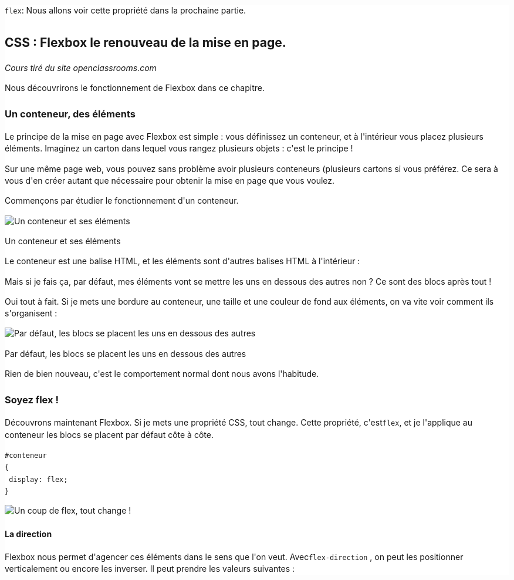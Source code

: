``flex``: Nous allons voir cette propriété dans la prochaine partie.

## CSS : Flexbox le renouveau de la mise en page.
*Cours tiré du site openclassrooms.com*

Nous découvrirons le fonctionnement de Flexbox dans ce chapitre.

### Un conteneur, des éléments

Le principe de la mise en page avec Flexbox est simple : vous définissez un conteneur, et à l'intérieur vous placez plusieurs éléments. Imaginez un carton dans lequel vous rangez plusieurs objets : c'est le principe !

Sur une même page web, vous pouvez sans problème avoir plusieurs conteneurs (plusieurs cartons si vous préférez. Ce sera à vous d'en créer autant que nécessaire pour obtenir la mise en page que vous voulez.

Commençons par étudier le fonctionnement d'un conteneur.

![Un conteneur et ses éléments](https://s3-eu-west-1.amazonaws.com/sdz-upload/prod/upload/flexbox_conteneur.png)

Un conteneur et ses éléments

Le conteneur est une balise HTML, et les éléments sont d'autres balises HTML à l'intérieur :

Mais si je fais ça, par défaut, mes éléments vont se mettre les uns en dessous des autres non ? Ce sont des blocs après tout !

Oui tout à fait. Si je mets une bordure au conteneur, une taille et une couleur de fond aux éléments, on va vite voir comment ils s'organisent :

![Par défaut, les blocs se placent les uns en dessous des autres](https://s3-eu-west-1.amazonaws.com/sdz-upload/prod/upload/position_defaut.png)

Par défaut, les blocs se placent les uns en dessous des autres

Rien de bien nouveau, c'est le comportement normal dont nous avons l'habitude.

### Soyez flex !

Découvrons maintenant Flexbox. Si je mets une propriété CSS, tout change. Cette propriété, c'est`flex`, et je l'applique au conteneur les blocs se placent par défaut côte à côte.

````
#conteneur
{
 display: flex;
}
````

![Un coup de flex, tout change !](https://s3-eu-west-1.amazonaws.com/sdz-upload/prod/upload/flex_defaut.png)

#### La direction

Flexbox nous permet d'agencer ces éléments dans le sens que l'on veut. Avec`flex-direction` , on peut les positionner verticalement ou encore les inverser. Il peut prendre les valeurs suivantes :
